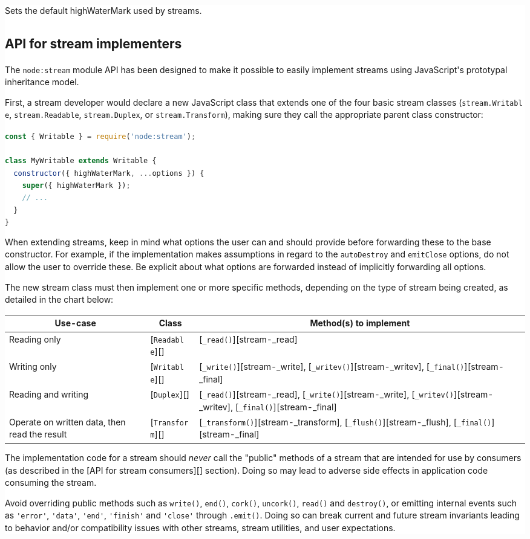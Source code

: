 Sets the default highWaterMark used by streams.

## API for stream implementers



The `node:stream` module API has been designed to make it possible to easily
implement streams using JavaScript's prototypal inheritance model.

First, a stream developer would declare a new JavaScript class that extends one
of the four basic stream classes (`stream.Writable`, `stream.Readable`,
`stream.Duplex`, or `stream.Transform`), making sure they call the appropriate
parent class constructor:



```js
const { Writable } = require('node:stream');

class MyWritable extends Writable {
  constructor({ highWaterMark, ...options }) {
    super({ highWaterMark });
    // ...
  }
}
```

When extending streams, keep in mind what options the user
can and should provide before forwarding these to the base constructor. For
example, if the implementation makes assumptions in regard to the
`autoDestroy` and `emitClose` options, do not allow the
user to override these. Be explicit about what
options are forwarded instead of implicitly forwarding all options.

The new stream class must then implement one or more specific methods, depending
on the type of stream being created, as detailed in the chart below:

| Use-case                                      | Class           | Method(s) to implement                                                                                             |
| --------------------------------------------- | --------------- | ------------------------------------------------------------------------------------------------------------------ |
| Reading only                                  | [`Readable`][]  | [`_read()`][stream-_read]                                                                                          |
| Writing only                                  | [`Writable`][]  | [`_write()`][stream-_write], [`_writev()`][stream-_writev], [`_final()`][stream-_final]                            |
| Reading and writing                           | [`Duplex`][]    | [`_read()`][stream-_read], [`_write()`][stream-_write], [`_writev()`][stream-_writev], [`_final()`][stream-_final] |
| Operate on written data, then read the result | [`Transform`][] | [`_transform()`][stream-_transform], [`_flush()`][stream-_flush], [`_final()`][stream-_final]                      |

The implementation code for a stream should _never_ call the "public" methods
of a stream that are intended for use by consumers (as described in the
[API for stream consumers][] section). Doing so may lead to adverse side effects
in application code consuming the stream.

Avoid overriding public methods such as `write()`, `end()`, `cork()`,
`uncork()`, `read()` and `destroy()`, or emitting internal events such
as `'error'`, `'data'`, `'end'`, `'finish'` and `'close'` through `.emit()`.
Doing so can break current and future stream invariants leading to behavior
and/or compatibility issues with other streams, stream utilities, and user
expectations.
